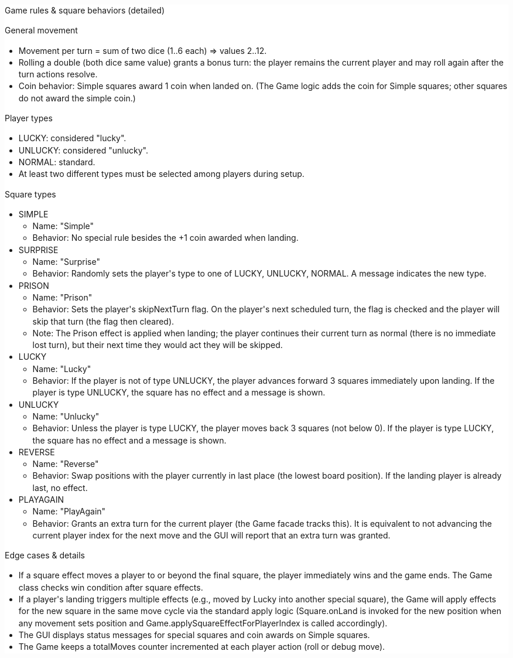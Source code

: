 Game rules & square behaviors (detailed)

General movement

- Movement per turn = sum of two dice (1..6 each) => values 2..12.
- Rolling a double (both dice same value) grants a bonus turn: the player remains the current player and may roll again after the turn actions resolve.
- Coin behavior: Simple squares award 1 coin when landed on. (The Game logic adds the coin for Simple squares; other squares do not award the simple coin.)

Player types

- LUCKY: considered "lucky".
- UNLUCKY: considered "unlucky".
- NORMAL: standard.
- At least two different types must be selected among players during setup.

Square types

- SIMPLE
  - Name: "Simple"
  - Behavior: No special rule besides the +1 coin awarded when landing.
- SURPRISE
  - Name: "Surprise"
  - Behavior: Randomly sets the player's type to one of LUCKY, UNLUCKY, NORMAL. A message indicates the new type.
- PRISON
  - Name: "Prison"
  - Behavior: Sets the player's skipNextTurn flag. On the player's next scheduled turn, the flag is checked and the player will skip that turn (the flag then cleared).
  - Note: The Prison effect is applied when landing; the player continues their current turn as normal (there is no immediate lost turn), but their next time they would act they will be skipped.
- LUCKY
  - Name: "Lucky"
  - Behavior: If the player is not of type UNLUCKY, the player advances forward 3 squares immediately upon landing. If the player is type UNLUCKY, the square has no effect and a message is shown.
- UNLUCKY
  - Name: "Unlucky"
  - Behavior: Unless the player is type LUCKY, the player moves back 3 squares (not below 0). If the player is type LUCKY, the square has no effect and a message is shown.
- REVERSE
  - Name: "Reverse"
  - Behavior: Swap positions with the player currently in last place (the lowest board position). If the landing player is already last, no effect.
- PLAYAGAIN
  - Name: "PlayAgain"
  - Behavior: Grants an extra turn for the current player (the Game facade tracks this). It is equivalent to not advancing the current player index for the next move and the GUI will report that an extra turn was granted.

Edge cases & details

- If a square effect moves a player to or beyond the final square, the player immediately wins and the game ends. The Game class checks win condition after square effects.
- If a player's landing triggers multiple effects (e.g., moved by Lucky into another special square), the Game will apply effects for the new square in the same move cycle via the standard apply logic (Square.onLand is invoked for the new position when any movement sets position and Game.applySquareEffectForPlayerIndex is called accordingly).
- The GUI displays status messages for special squares and coin awards on Simple squares.
- The Game keeps a totalMoves counter incremented at each player action (roll or debug move).
